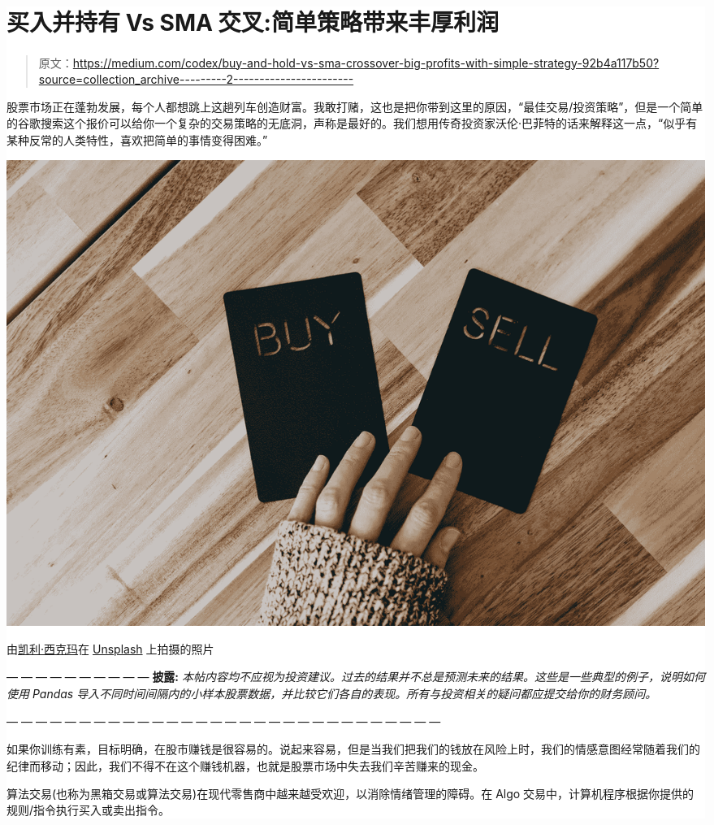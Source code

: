 # 买入并持有 Vs SMA 交叉:简单策略带来丰厚利润

> 原文：<https://medium.com/codex/buy-and-hold-vs-sma-crossover-big-profits-with-simple-strategy-92b4a117b50?source=collection_archive---------2----------------------->

股票市场正在蓬勃发展，每个人都想跳上这趟列车创造财富。我敢打赌，这也是把你带到这里的原因，“最佳交易/投资策略”，但是一个简单的谷歌搜索这个报价可以给你一个复杂的交易策略的无底洞，声称是最好的。我们想用传奇投资家沃伦·巴菲特的话来解释这一点，“似乎有某种反常的人类特性，喜欢把简单的事情变得困难。”

![](img/f047b4054441d00b049471a6546f3899.png)

由[凯利·西克玛](https://unsplash.com/@kellysikkema?utm_source=unsplash&utm_medium=referral&utm_content=creditCopyText)在 [Unsplash](https://unsplash.com/s/photos/stock-market?utm_source=unsplash&utm_medium=referral&utm_content=creditCopyText) 上拍摄的照片

— — — — — — — — — — **披露:** *本帖内容均不应视为投资建议。过去的结果并不总是预测未来的结果。这些是一些典型的例子，说明如何使用 Pandas 导入不同时间间隔内的小样本股票数据，并比较它们各自的表现。所有与投资相关的疑问都应提交给你的财务顾问。*

— — — — — — — — — — — — — — — — — — — — — — — — — — — — — —

如果你训练有素，目标明确，在股市赚钱是很容易的。说起来容易，但是当我们把我们的钱放在风险上时，我们的情感意图经常随着我们的纪律而移动；因此，我们不得不在这个赚钱机器，也就是股票市场中失去我们辛苦赚来的现金。

算法交易(也称为黑箱交易或算法交易)在现代零售商中越来越受欢迎，以消除情绪管理的障碍。在 Algo 交易中，计算机程序根据你提供的规则/指令执行买入或卖出指令。
